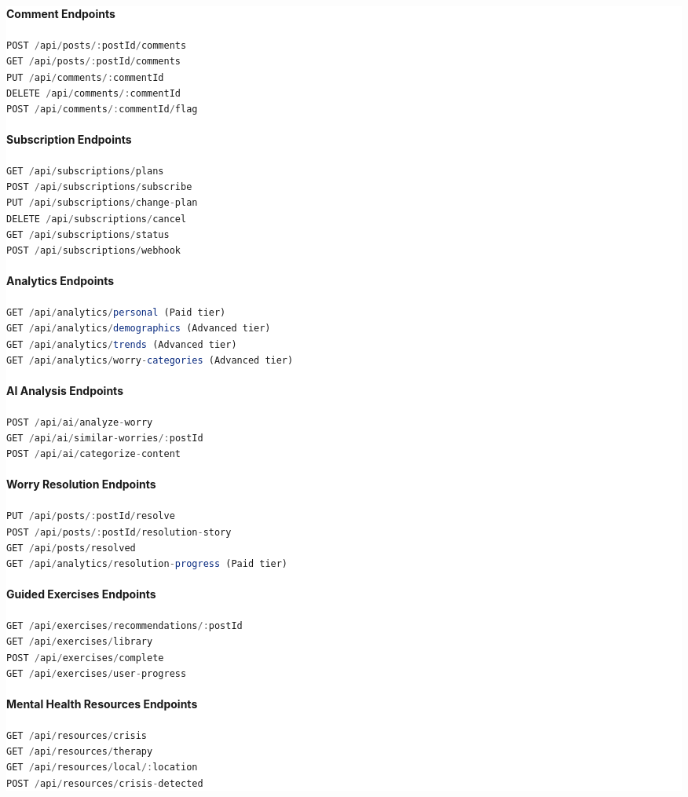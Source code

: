 #### Comment Endpoints
```typescript
POST /api/posts/:postId/comments
GET /api/posts/:postId/comments
PUT /api/comments/:commentId
DELETE /api/comments/:commentId
POST /api/comments/:commentId/flag
```

#### Subscription Endpoints
```typescript
GET /api/subscriptions/plans
POST /api/subscriptions/subscribe
PUT /api/subscriptions/change-plan
DELETE /api/subscriptions/cancel
GET /api/subscriptions/status
POST /api/subscriptions/webhook
```

#### Analytics Endpoints
```typescript
GET /api/analytics/personal (Paid tier)
GET /api/analytics/demographics (Advanced tier)
GET /api/analytics/trends (Advanced tier)
GET /api/analytics/worry-categories (Advanced tier)
```

#### AI Analysis Endpoints
```typescript
POST /api/ai/analyze-worry
GET /api/ai/similar-worries/:postId
POST /api/ai/categorize-content
```

#### Worry Resolution Endpoints
```typescript
PUT /api/posts/:postId/resolve
POST /api/posts/:postId/resolution-story
GET /api/posts/resolved
GET /api/analytics/resolution-progress (Paid tier)
```

#### Guided Exercises Endpoints
```typescript
GET /api/exercises/recommendations/:postId
GET /api/exercises/library
POST /api/exercises/complete
GET /api/exercises/user-progress
```

#### Mental Health Resources Endpoints
```typescript
GET /api/resources/crisis
GET /api/resources/therapy
GET /api/resources/local/:location
POST /api/resources/crisis-detected
```
